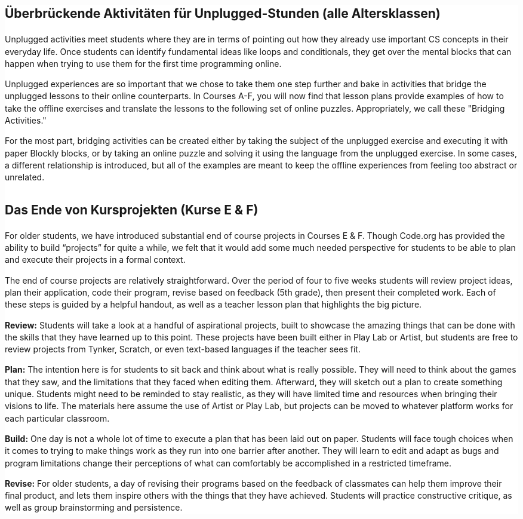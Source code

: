 <a id="unplugged"></a>

## Überbrückende Aktivitäten für Unplugged-Stunden (alle Altersklassen)

Unplugged activities meet students where they are in terms of pointing out how they already use important CS concepts in their everyday life. Once students can identify fundamental ideas like loops and conditionals, they get over the mental blocks that can happen when trying to use them for the first time programming online.

Unplugged experiences are so important that we chose to take them one step further and bake in activities that bridge the unplugged lessons to their online counterparts. In Courses A-F, you will now find that lesson plans provide examples of how to take the offline exercises and translate the lessons to the following set of online puzzles. Appropriately, we call these "Bridging Activities."

For the most part, bridging activities can be created either by taking the subject of the unplugged exercise and executing it with paper Blockly blocks, or by taking an online puzzle and solving it using the language from the unplugged exercise. In some cases, a different relationship is introduced, but all of the examples are meant to keep the offline experiences from feeling too abstract or unrelated.

<a id="endofcourse"></a>

## Das Ende von Kursprojekten (Kurse E & F)

For older students, we have introduced substantial end of course projects in Courses E & F. Though Code.org has provided the ability to build “projects” for quite a while, we felt that it would add some much needed perspective for students to be able to plan and execute their projects in a formal context.

The end of course projects are relatively straightforward. Over the period of four to five weeks students will review project ideas, plan their application, code their program, revise based on feedback (5th grade), then present their completed work. Each of these steps is guided by a helpful handout, as well as a teacher lesson plan that highlights the big picture.

**Review:** Students will take a look at a handful of aspirational projects, built to showcase the amazing things that can be done with the skills that they have learned up to this point. These projects have been built either in Play Lab or Artist, but students are free to review projects from Tynker, Scratch, or even text-based languages if the teacher sees fit.

**Plan:** The intention here is for students to sit back and think about what is really possible. They will need to think about the games that they saw, and the limitations that they faced when editing them. Afterward, they will sketch out a plan to create something unique. Students might need to be reminded to stay realistic, as they will have limited time and resources when bringing their visions to life. The materials here assume the use of Artist or Play Lab, but projects can be moved to whatever platform works for each particular classroom.

**Build:** One day is not a whole lot of time to execute a plan that has been laid out on paper. Students will face tough choices when it comes to trying to make things work as they run into one barrier after another. They will learn to edit and adapt as bugs and program limitations change their perceptions of what can comfortably be accomplished in a restricted timeframe.

**Revise:** For older students, a day of revising their programs based on the feedback of classmates can help them improve their final product, and lets them inspire others with the things that they have achieved. Students will practice constructive critique, as well as group brainstorming and persistence.
